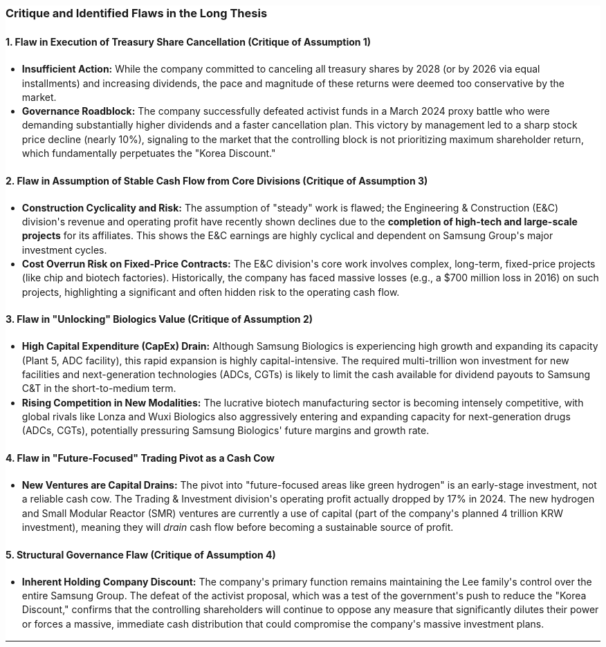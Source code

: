 
### Critique and Identified Flaws in the Long Thesis

#### 1. Flaw in Execution of Treasury Share Cancellation (Critique of Assumption 1)
*   **Insufficient Action:** While the company committed to canceling all treasury shares by 2028 (or by 2026 via equal installments) and increasing dividends, the pace and magnitude of these returns were deemed too conservative by the market.
*   **Governance Roadblock:** The company successfully defeated activist funds in a March 2024 proxy battle who were demanding substantially higher dividends and a faster cancellation plan. This victory by management led to a sharp stock price decline (nearly 10%), signaling to the market that the controlling block is not prioritizing maximum shareholder return, which fundamentally perpetuates the "Korea Discount."

#### 2. Flaw in Assumption of Stable Cash Flow from Core Divisions (Critique of Assumption 3)
*   **Construction Cyclicality and Risk:** The assumption of "steady" work is flawed; the Engineering & Construction (E&C) division's revenue and operating profit have recently shown declines due to the **completion of high-tech and large-scale projects** for its affiliates. This shows the E&C earnings are highly cyclical and dependent on Samsung Group's major investment cycles.
*   **Cost Overrun Risk on Fixed-Price Contracts:** The E&C division's core work involves complex, long-term, fixed-price projects (like chip and biotech factories). Historically, the company has faced massive losses (e.g., a $700 million loss in 2016) on such projects, highlighting a significant and often hidden risk to the operating cash flow.

#### 3. Flaw in "Unlocking" Biologics Value (Critique of Assumption 2)
*   **High Capital Expenditure (CapEx) Drain:** Although Samsung Biologics is experiencing high growth and expanding its capacity (Plant 5, ADC facility), this rapid expansion is highly capital-intensive. The required multi-trillion won investment for new facilities and next-generation technologies (ADCs, CGTs) is likely to limit the cash available for dividend payouts to Samsung C&T in the short-to-medium term.
*   **Rising Competition in New Modalities:** The lucrative biotech manufacturing sector is becoming intensely competitive, with global rivals like Lonza and Wuxi Biologics also aggressively entering and expanding capacity for next-generation drugs (ADCs, CGTs), potentially pressuring Samsung Biologics' future margins and growth rate.

#### 4. Flaw in "Future-Focused" Trading Pivot as a Cash Cow
*   **New Ventures are Capital Drains:** The pivot into "future-focused areas like green hydrogen" is an early-stage investment, not a reliable cash cow. The Trading & Investment division's operating profit actually dropped by 17% in 2024. The new hydrogen and Small Modular Reactor (SMR) ventures are currently a use of capital (part of the company's planned 4 trillion KRW investment), meaning they will *drain* cash flow before becoming a sustainable source of profit.

#### 5. Structural Governance Flaw (Critique of Assumption 4)
*   **Inherent Holding Company Discount:** The company's primary function remains maintaining the Lee family's control over the entire Samsung Group. The defeat of the activist proposal, which was a test of the government's push to reduce the "Korea Discount," confirms that the controlling shareholders will continue to oppose any measure that significantly dilutes their power or forces a massive, immediate cash distribution that could compromise the company's massive investment plans.

---